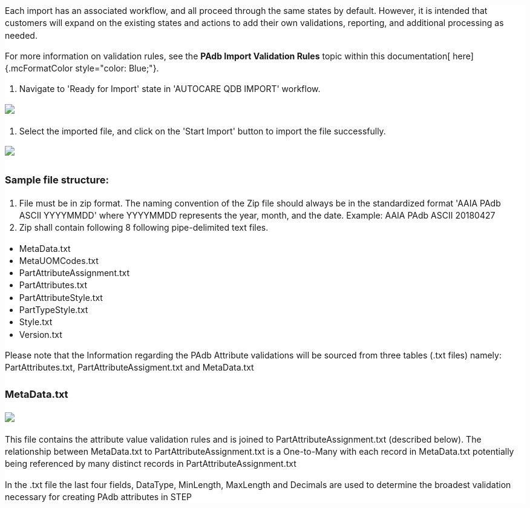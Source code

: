 Each import has an associated workflow, and all proceed through the same
states by default. However, it is intended that customers will expand on
the existing states and actions to add their own validations, reporting,
and additional processing as needed.

For more information on validation rules, see the **PAdb Import
Validation Rules** topic within this documentation[ here]{.mcFormatColor
style="color: Blue;"}.

1.  Navigate to \'Ready for Import\' state in \'AUTOCARE QDB IMPORT\'
    workflow.

![](../../../../Resources/Images/Importers/Standard_AC/PAdb/AutoCarePADBInport.png)

1.  Select the imported file, and click on the \'Start Import\' button
    to import the file successfully.

![](../../../../Resources/Images/Importers/Standard_AC/PAdb/AutoCarePAdbimports1.png)

### Sample file structure:

1.  File must be in zip format. The naming convention of the Zip file
    should always be in the standardized format 'AAIA PAdb ASCII
    YYYYMMDD' where YYYYMMDD represents the year, month, and the date.
    Example: AAIA PAdb ASCII 20180427
2.  Zip shall contain following 8 following pipe-delimited text files.

-   MetaData.txt
-   MetaUOMCodes.txt
-   PartAttributeAssignment.txt
-   PartAttributes.txt
-   PartAttributeStyle.txt
-   PartTypeStyle.txt
-   Style.txt
-   Version.txt

Please note that the Information regarding the PAdb Attribute
validations will be sourced from three tables (.txt files) namely:
PartAttributes.txt, PartAttributeAssigment.txt and MetaData.txt

### MetaData.txt

![](../../../../Resources/Images/Importers/Standard_AC/PAdb/MetaDatatxt.png)

This file contains the attribute value validation rules and is joined to
PartAttributeAssignment.txt (described below). The relationship between
MetaData.txt to PartAttributeAssignment.txt is a One-to-Many with each
record in MetaData.txt potentially being referenced by many distinct
records in PartAttributeAssignment.txt

In the .txt file the last four fields, DataType, MinLength, MaxLength
and Decimals are used to determine the broadest validation necessary for
creating PAdb attributes in STEP
